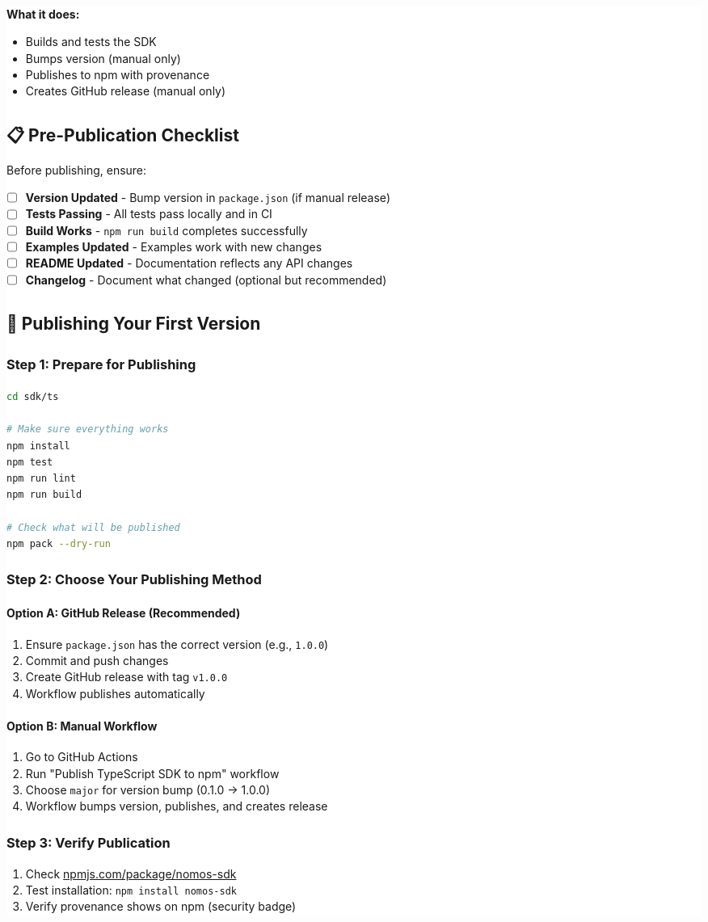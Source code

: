 **What it does:**
- Builds and tests the SDK
- Bumps version (manual only)
- Publishes to npm with provenance
- Creates GitHub release (manual only)

## 📋 Pre-Publication Checklist

Before publishing, ensure:

- [ ] **Version Updated** - Bump version in `package.json` (if manual release)
- [ ] **Tests Passing** - All tests pass locally and in CI
- [ ] **Build Works** - `npm run build` completes successfully
- [ ] **Examples Updated** - Examples work with new changes
- [ ] **README Updated** - Documentation reflects any API changes
- [ ] **Changelog** - Document what changed (optional but recommended)

## 🎯 Publishing Your First Version

### Step 1: Prepare for Publishing
```bash
cd sdk/ts

# Make sure everything works
npm install
npm test
npm run lint
npm run build

# Check what will be published
npm pack --dry-run
```

### Step 2: Choose Your Publishing Method

#### Option A: GitHub Release (Recommended)
1. Ensure `package.json` has the correct version (e.g., `1.0.0`)
2. Commit and push changes
3. Create GitHub release with tag `v1.0.0`
4. Workflow publishes automatically

#### Option B: Manual Workflow
1. Go to GitHub Actions
2. Run "Publish TypeScript SDK to npm" workflow
3. Choose `major` for version bump (0.1.0 → 1.0.0)
4. Workflow bumps version, publishes, and creates release

### Step 3: Verify Publication
1. Check [npmjs.com/package/nomos-sdk](https://www.npmjs.com/package/nomos-sdk)
2. Test installation: `npm install nomos-sdk`
3. Verify provenance shows on npm (security badge)
